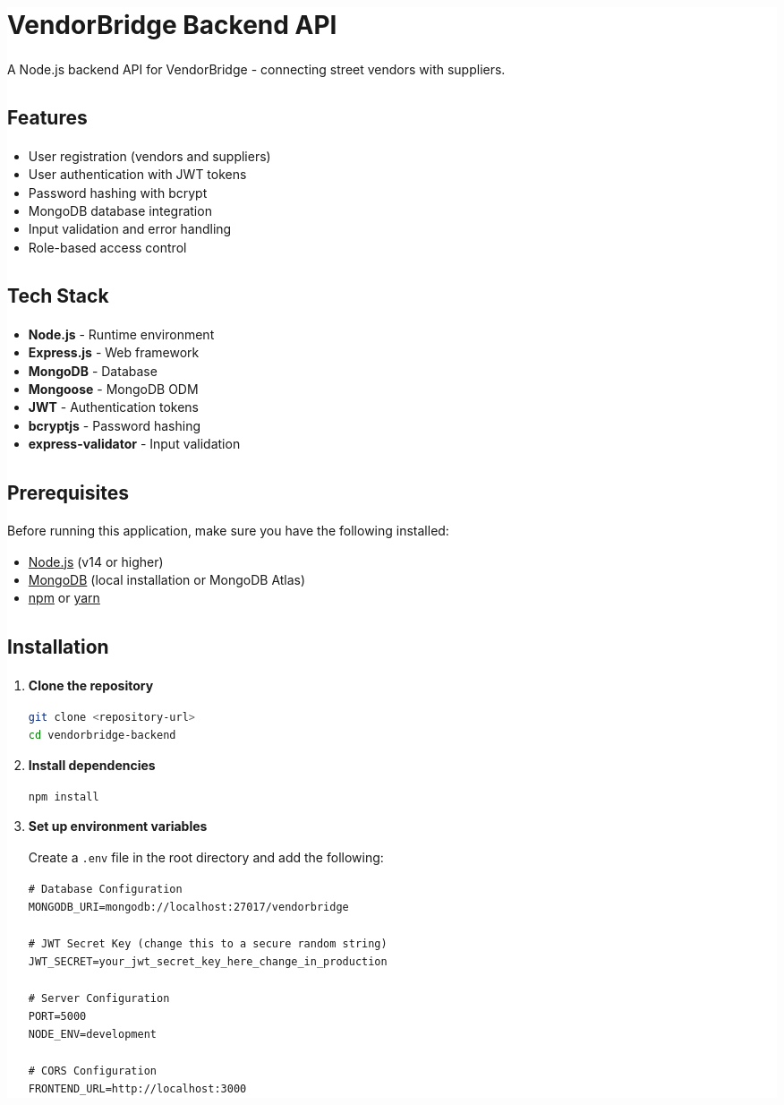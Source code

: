 # VendorBridge Backend API

A Node.js backend API for VendorBridge - connecting street vendors with suppliers.

## Features

- User registration (vendors and suppliers)
- User authentication with JWT tokens
- Password hashing with bcrypt
- MongoDB database integration
- Input validation and error handling
- Role-based access control

## Tech Stack

- **Node.js** - Runtime environment
- **Express.js** - Web framework
- **MongoDB** - Database
- **Mongoose** - MongoDB ODM
- **JWT** - Authentication tokens
- **bcryptjs** - Password hashing
- **express-validator** - Input validation

## Prerequisites

Before running this application, make sure you have the following installed:

- [Node.js](https://nodejs.org/) (v14 or higher)
- [MongoDB](https://www.mongodb.com/) (local installation or MongoDB Atlas)
- [npm](https://www.npmjs.com/) or [yarn](https://yarnpkg.com/)

## Installation

1. **Clone the repository**
   ```bash
   git clone <repository-url>
   cd vendorbridge-backend
   ```

2. **Install dependencies**
   ```bash
   npm install
   ```

3. **Set up environment variables**
   
   Create a `.env` file in the root directory and add the following:
   ```env
   # Database Configuration
   MONGODB_URI=mongodb://localhost:27017/vendorbridge
   
   # JWT Secret Key (change this to a secure random string)
   JWT_SECRET=your_jwt_secret_key_here_change_in_production
   
   # Server Configuration
   PORT=5000
   NODE_ENV=development
   
   # CORS Configuration
   FRONTEND_URL=http://localhost:3000
   ```
